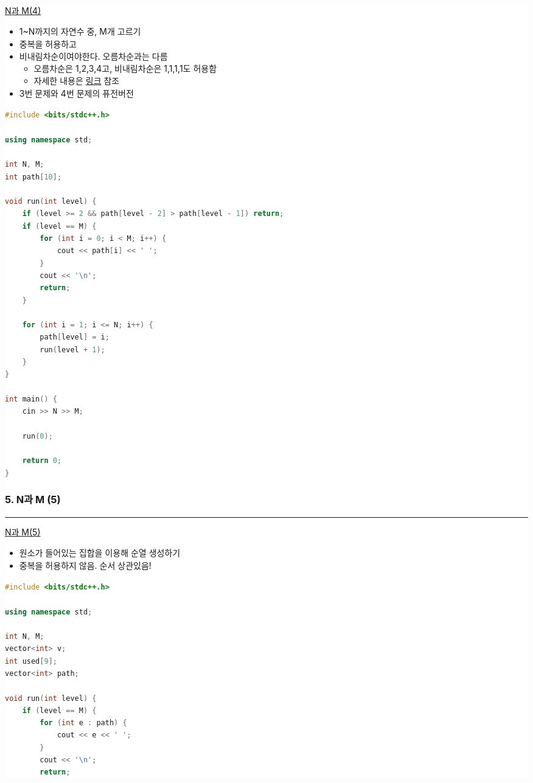 [N과 M(4)](https://www.acmicpc.net/problem/15652)
- 1~N까지의 자연수 중, M개 고르기
- 중복을 허용하고
- 비내림차순이여야한다. 오름차순과는 다름
	- 오름차순은 1,2,3,4고, 비내림차순은 1,1,1,1도 허용함
	- 자세한 내용은 [링크](https://www.acmicpc.net/board/view/109450) 참조
- 3번 문제와 4번 문제의 퓨전버전

```cpp
#include <bits/stdc++.h>

using namespace std;

int N, M;
int path[10];

void run(int level) {
	if (level >= 2 && path[level - 2] > path[level - 1]) return;
	if (level == M) {
		for (int i = 0; i < M; i++) {
			cout << path[i] << ' ';
		}
		cout << '\n';
		return;
	}

	for (int i = 1; i <= N; i++) {
		path[level] = i;
		run(level + 1);
	}
}

int main() {
	cin >> N >> M;

	run(0);

	return 0;
}
```

### 5. N과 M (5)
---

[N과 M(5)](https://www.acmicpc.net/problem/15654)
- 원소가 들어있는 집합을 이용해 순열 생성하기 
- 중복을 허용하지 않음. 순서 상관있음!

```cpp
#include <bits/stdc++.h>

using namespace std;

int N, M;
vector<int> v;
int used[9];
vector<int> path;

void run(int level) {
	if (level == M) {
		for (int e : path) {
			cout << e << ' ';
		}
		cout << '\n';
		return;
```